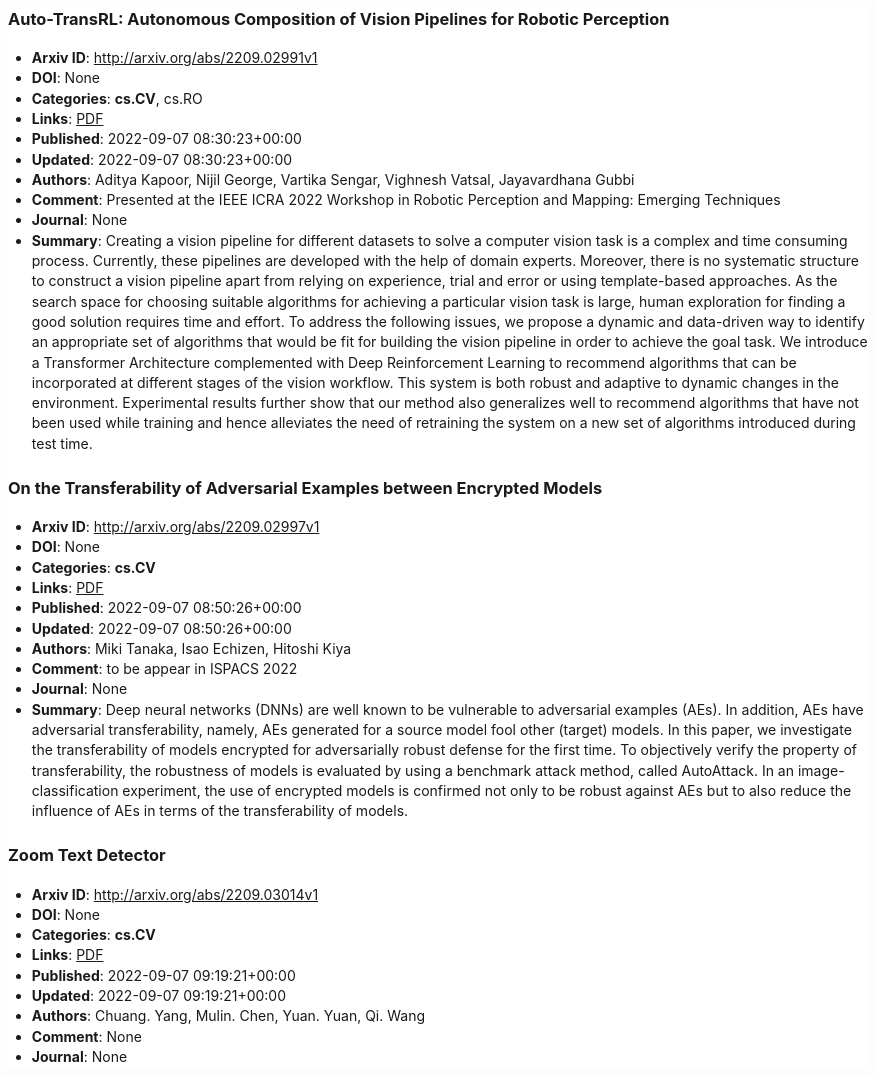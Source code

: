 

### Auto-TransRL: Autonomous Composition of Vision Pipelines for Robotic Perception
- **Arxiv ID**: http://arxiv.org/abs/2209.02991v1
- **DOI**: None
- **Categories**: **cs.CV**, cs.RO
- **Links**: [PDF](http://arxiv.org/pdf/2209.02991v1)
- **Published**: 2022-09-07 08:30:23+00:00
- **Updated**: 2022-09-07 08:30:23+00:00
- **Authors**: Aditya Kapoor, Nijil George, Vartika Sengar, Vighnesh Vatsal, Jayavardhana Gubbi
- **Comment**: Presented at the IEEE ICRA 2022 Workshop in Robotic Perception and
  Mapping: Emerging Techniques
- **Journal**: None
- **Summary**: Creating a vision pipeline for different datasets to solve a computer vision task is a complex and time consuming process. Currently, these pipelines are developed with the help of domain experts. Moreover, there is no systematic structure to construct a vision pipeline apart from relying on experience, trial and error or using template-based approaches. As the search space for choosing suitable algorithms for achieving a particular vision task is large, human exploration for finding a good solution requires time and effort. To address the following issues, we propose a dynamic and data-driven way to identify an appropriate set of algorithms that would be fit for building the vision pipeline in order to achieve the goal task. We introduce a Transformer Architecture complemented with Deep Reinforcement Learning to recommend algorithms that can be incorporated at different stages of the vision workflow. This system is both robust and adaptive to dynamic changes in the environment. Experimental results further show that our method also generalizes well to recommend algorithms that have not been used while training and hence alleviates the need of retraining the system on a new set of algorithms introduced during test time.



### On the Transferability of Adversarial Examples between Encrypted Models
- **Arxiv ID**: http://arxiv.org/abs/2209.02997v1
- **DOI**: None
- **Categories**: **cs.CV**
- **Links**: [PDF](http://arxiv.org/pdf/2209.02997v1)
- **Published**: 2022-09-07 08:50:26+00:00
- **Updated**: 2022-09-07 08:50:26+00:00
- **Authors**: Miki Tanaka, Isao Echizen, Hitoshi Kiya
- **Comment**: to be appear in ISPACS 2022
- **Journal**: None
- **Summary**: Deep neural networks (DNNs) are well known to be vulnerable to adversarial examples (AEs). In addition, AEs have adversarial transferability, namely, AEs generated for a source model fool other (target) models. In this paper, we investigate the transferability of models encrypted for adversarially robust defense for the first time. To objectively verify the property of transferability, the robustness of models is evaluated by using a benchmark attack method, called AutoAttack. In an image-classification experiment, the use of encrypted models is confirmed not only to be robust against AEs but to also reduce the influence of AEs in terms of the transferability of models.



### Zoom Text Detector
- **Arxiv ID**: http://arxiv.org/abs/2209.03014v1
- **DOI**: None
- **Categories**: **cs.CV**
- **Links**: [PDF](http://arxiv.org/pdf/2209.03014v1)
- **Published**: 2022-09-07 09:19:21+00:00
- **Updated**: 2022-09-07 09:19:21+00:00
- **Authors**: Chuang. Yang, Mulin. Chen, Yuan. Yuan, Qi. Wang
- **Comment**: None
- **Journal**: None